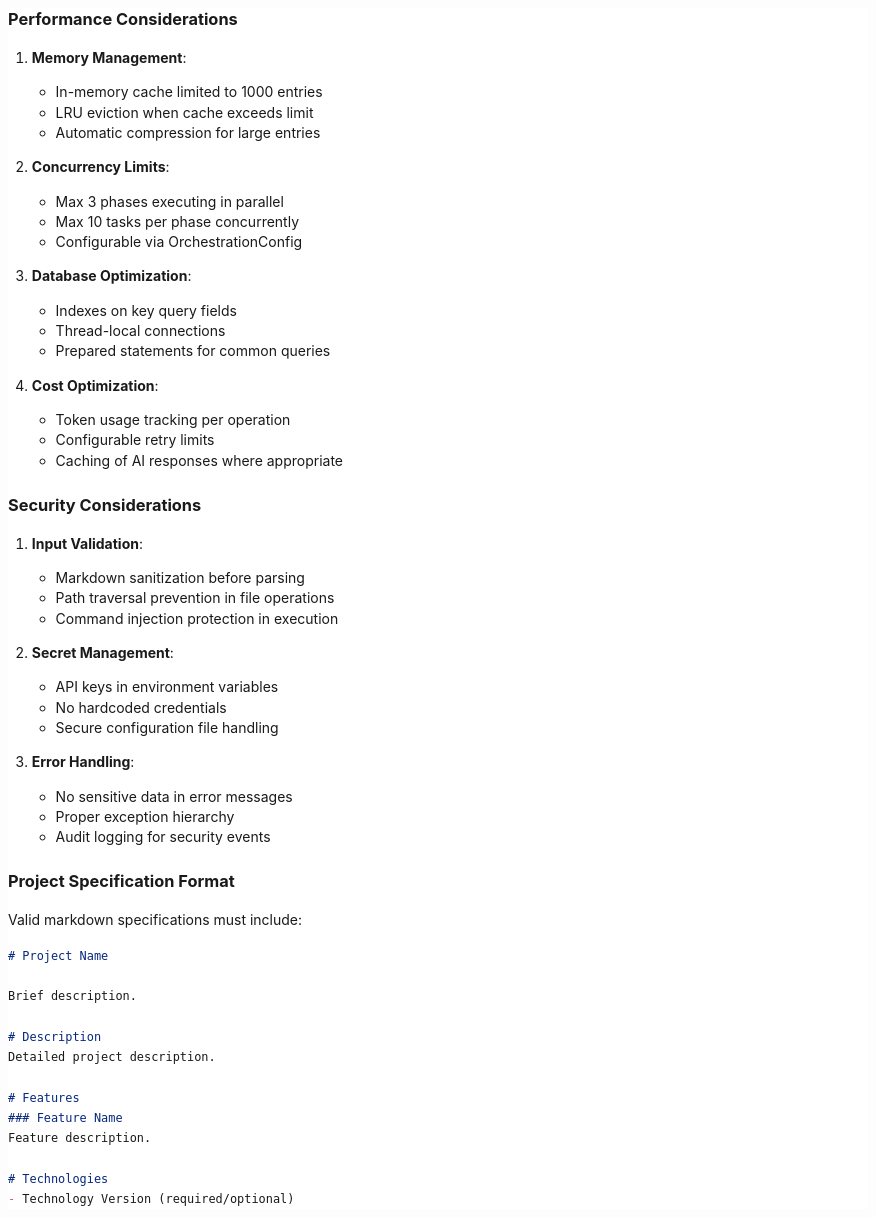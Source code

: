 ### Performance Considerations

1. **Memory Management**:
   - In-memory cache limited to 1000 entries
   - LRU eviction when cache exceeds limit
   - Automatic compression for large entries

2. **Concurrency Limits**:
   - Max 3 phases executing in parallel
   - Max 10 tasks per phase concurrently
   - Configurable via OrchestrationConfig

3. **Database Optimization**:
   - Indexes on key query fields
   - Thread-local connections
   - Prepared statements for common queries

4. **Cost Optimization**:
   - Token usage tracking per operation
   - Configurable retry limits
   - Caching of AI responses where appropriate

### Security Considerations

1. **Input Validation**:
   - Markdown sanitization before parsing
   - Path traversal prevention in file operations
   - Command injection protection in execution

2. **Secret Management**:
   - API keys in environment variables
   - No hardcoded credentials
   - Secure configuration file handling

3. **Error Handling**:
   - No sensitive data in error messages
   - Proper exception hierarchy
   - Audit logging for security events

### Project Specification Format

Valid markdown specifications must include:
```markdown
# Project Name

Brief description.

# Description
Detailed project description.

# Features
### Feature Name
Feature description.

# Technologies
- Technology Version (required/optional)
```
